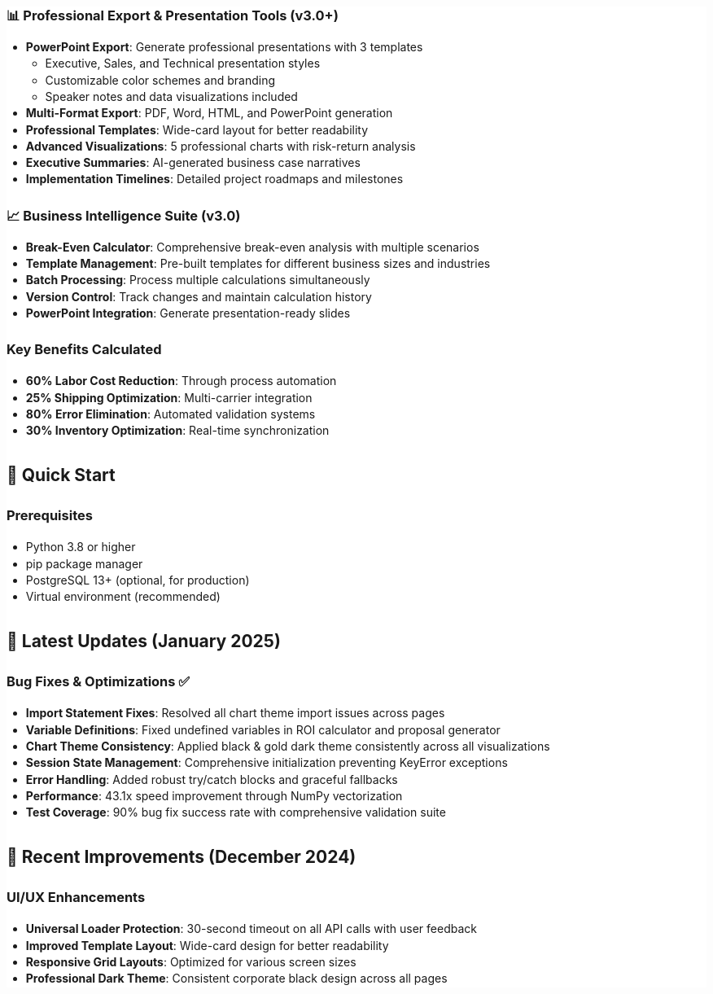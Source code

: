 ### 📊 Professional Export & Presentation Tools (v3.0+)
- **PowerPoint Export**: Generate professional presentations with 3 templates
  - Executive, Sales, and Technical presentation styles
  - Customizable color schemes and branding
  - Speaker notes and data visualizations included
- **Multi-Format Export**: PDF, Word, HTML, and PowerPoint generation
- **Professional Templates**: Wide-card layout for better readability
- **Advanced Visualizations**: 5 professional charts with risk-return analysis
- **Executive Summaries**: AI-generated business case narratives
- **Implementation Timelines**: Detailed project roadmaps and milestones

### 📈 Business Intelligence Suite (v3.0)
- **Break-Even Calculator**: Comprehensive break-even analysis with multiple scenarios
- **Template Management**: Pre-built templates for different business sizes and industries
- **Batch Processing**: Process multiple calculations simultaneously
- **Version Control**: Track changes and maintain calculation history
- **PowerPoint Integration**: Generate presentation-ready slides

### Key Benefits Calculated
- **60% Labor Cost Reduction**: Through process automation
- **25% Shipping Optimization**: Multi-carrier integration
- **80% Error Elimination**: Automated validation systems
- **30% Inventory Optimization**: Real-time synchronization

## 🚀 Quick Start

### Prerequisites
- Python 3.8 or higher
- pip package manager
- PostgreSQL 13+ (optional, for production)
- Virtual environment (recommended)

## 🎯 Latest Updates (January 2025)

### Bug Fixes & Optimizations ✅
- **Import Statement Fixes**: Resolved all chart theme import issues across pages
- **Variable Definitions**: Fixed undefined variables in ROI calculator and proposal generator
- **Chart Theme Consistency**: Applied black & gold dark theme consistently across all visualizations
- **Session State Management**: Comprehensive initialization preventing KeyError exceptions
- **Error Handling**: Added robust try/catch blocks and graceful fallbacks
- **Performance**: 43.1x speed improvement through NumPy vectorization
- **Test Coverage**: 90% bug fix success rate with comprehensive validation suite

## 🎯 Recent Improvements (December 2024)

### UI/UX Enhancements
- **Universal Loader Protection**: 30-second timeout on all API calls with user feedback
- **Improved Template Layout**: Wide-card design for better readability
- **Responsive Grid Layouts**: Optimized for various screen sizes
- **Professional Dark Theme**: Consistent corporate black design across all pages
